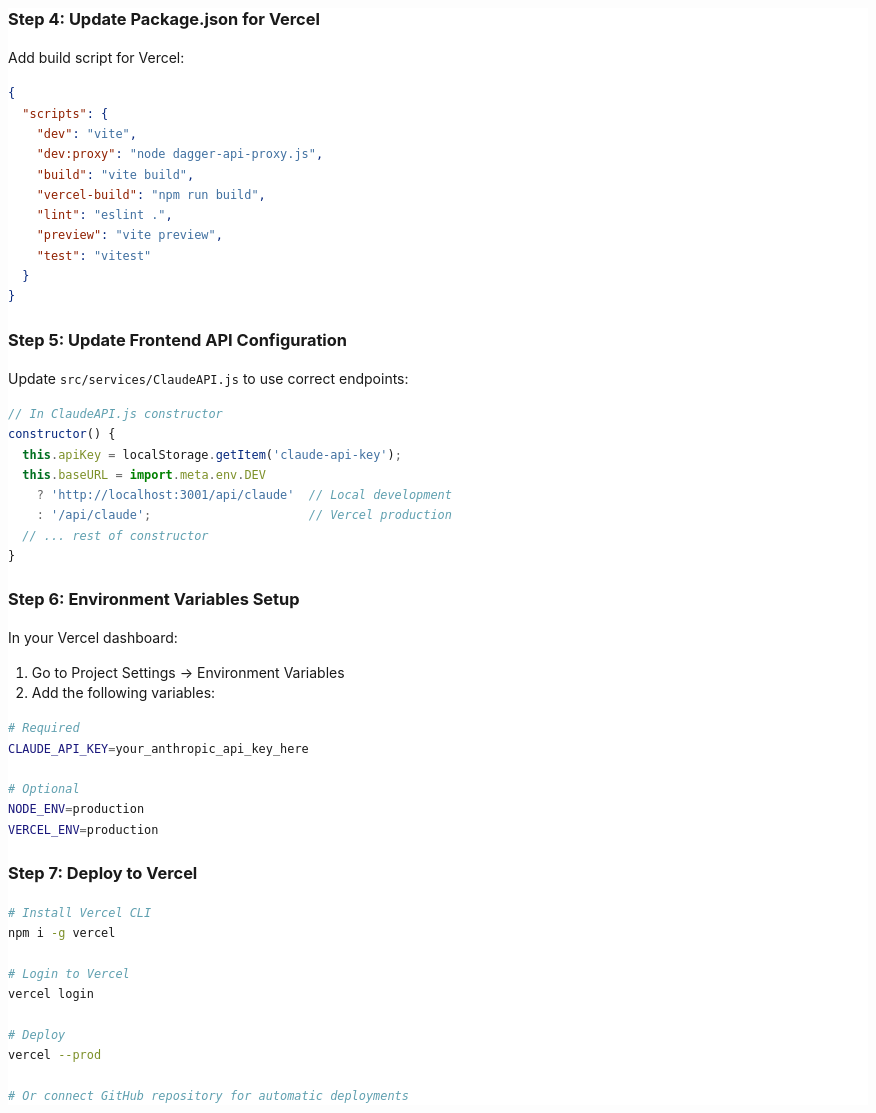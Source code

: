### Step 4: Update Package.json for Vercel

Add build script for Vercel:

```json
{
  "scripts": {
    "dev": "vite",
    "dev:proxy": "node dagger-api-proxy.js",
    "build": "vite build",
    "vercel-build": "npm run build",
    "lint": "eslint .",
    "preview": "vite preview",
    "test": "vitest"
  }
}
```

### Step 5: Update Frontend API Configuration

Update `src/services/ClaudeAPI.js` to use correct endpoints:

```javascript
// In ClaudeAPI.js constructor
constructor() {
  this.apiKey = localStorage.getItem('claude-api-key');
  this.baseURL = import.meta.env.DEV 
    ? 'http://localhost:3001/api/claude'  // Local development
    : '/api/claude';                      // Vercel production
  // ... rest of constructor
}
```

### Step 6: Environment Variables Setup

In your Vercel dashboard:

1. Go to Project Settings → Environment Variables
2. Add the following variables:

```bash
# Required
CLAUDE_API_KEY=your_anthropic_api_key_here

# Optional
NODE_ENV=production
VERCEL_ENV=production
```

### Step 7: Deploy to Vercel

```bash
# Install Vercel CLI
npm i -g vercel

# Login to Vercel
vercel login

# Deploy
vercel --prod

# Or connect GitHub repository for automatic deployments
```
